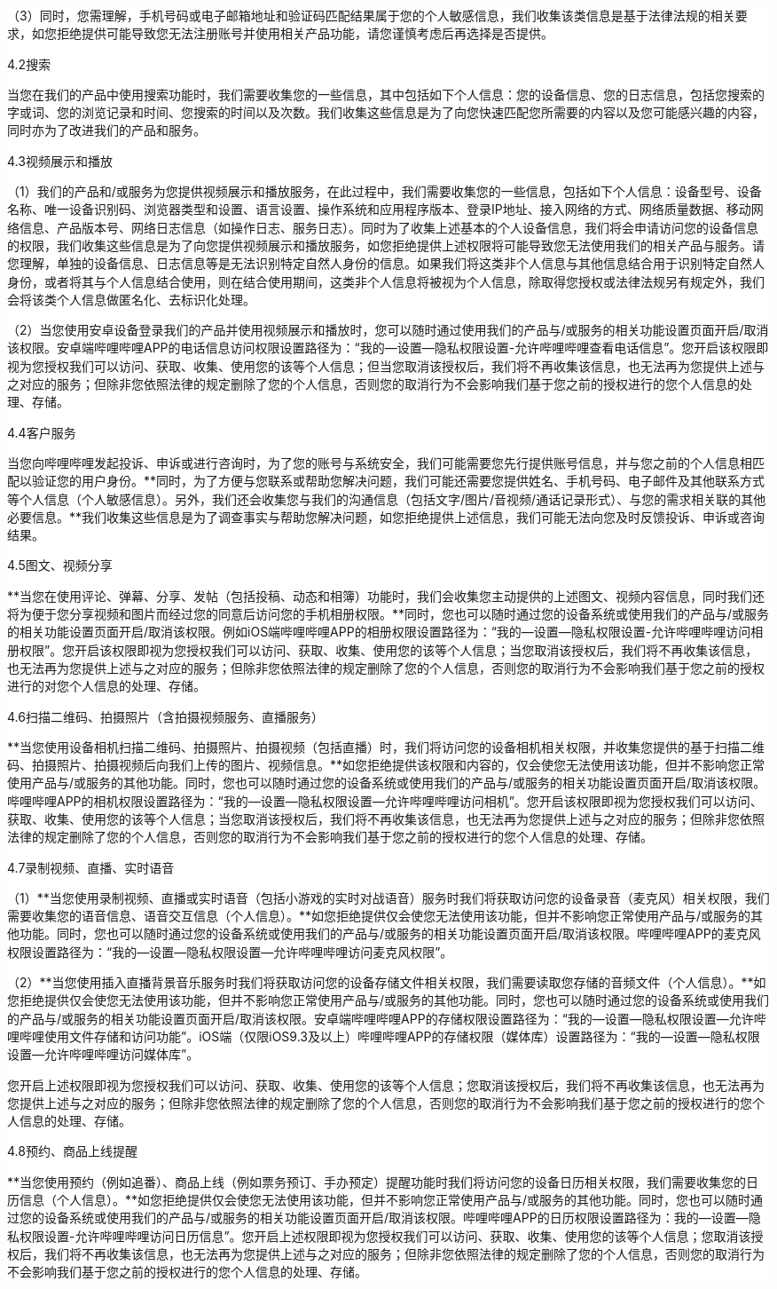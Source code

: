 （3）同时，您需理解，手机号码或电子邮箱地址和验证码匹配结果属于您的个人敏感信息，我们收集该类信息是基于法律法规的相关要求，如您拒绝提供可能导致您无法注册账号并使用相关产品功能，请您谨慎考虑后再选择是否提供。

4.2搜索

当您在我们的产品中使用搜索功能时，我们需要收集您的一些信息，其中包括如下个人信息：您的设备信息、您的日志信息，包括您搜索的字或词、您的浏览记录和时间、您搜索的时间以及次数。我们收集这些信息是为了向您快速匹配您所需要的内容以及您可能感兴趣的内容，同时亦为了改进我们的产品和服务。

4.3视频展示和播放

（1）我们的产品和/或服务为您提供视频展示和播放服务，在此过程中，我们需要收集您的一些信息，包括如下个人信息：设备型号、设备名称、唯一设备识别码、浏览器类型和设置、语言设置、操作系统和应用程序版本、登录IP地址、接入网络的方式、网络质量数据、移动网络信息、产品版本号、网络日志信息（如操作日志、服务日志）。同时为了收集上述基本的个人设备信息，我们将会申请访问您的设备信息的权限，我们收集这些信息是为了向您提供视频展示和播放服务，如您拒绝提供上述权限将可能导致您无法使用我们的相关产品与服务。请您理解，单独的设备信息、日志信息等是无法识别特定自然人身份的信息。如果我们将这类非个人信息与其他信息结合用于识别特定自然人身份，或者将其与个人信息结合使用，则在结合使用期间，这类非个人信息将被视为个人信息，除取得您授权或法律法规另有规定外，我们会将该类个人信息做匿名化、去标识化处理。

（2）当您使用安卓设备登录我们的产品并使用视频展示和播放时，您可以随时通过使用我们的产品与/或服务的相关功能设置页面开启/取消该权限。安卓端哔哩哔哩APP的电话信息访问权限设置路径为：“我的—设置—隐私权限设置-允许哔哩哔哩查看电话信息”。您开启该权限即视为您授权我们可以访问、获取、收集、使用您的该等个人信息；但当您取消该授权后，我们将不再收集该信息，也无法再为您提供上述与之对应的服务；但除非您依照法律的规定删除了您的个人信息，否则您的取消行为不会影响我们基于您之前的授权进行的您个人信息的处理、存储。

4.4客户服务

当您向哔哩哔哩发起投诉、申诉或进行咨询时，为了您的账号与系统安全，我们可能需要您先行提供账号信息，并与您之前的个人信息相匹配以验证您的用户身份。**同时，为了方便与您联系或帮助您解决问题，我们可能还需要您提供姓名、手机号码、电子邮件及其他联系方式等个人信息（个人敏感信息）。另外，我们还会收集您与我们的沟通信息（包括文字/图片/音视频/通话记录形式）、与您的需求相关联的其他必要信息。**我们收集这些信息是为了调查事实与帮助您解决问题，如您拒绝提供上述信息，我们可能无法向您及时反馈投诉、申诉或咨询结果。

4.5图文、视频分享

**当您在使用评论、弹幕、分享、发帖（包括投稿、动态和相簿）功能时，我们会收集您主动提供的上述图文、视频内容信息，同时我们还将为便于您分享视频和图片而经过您的同意后访问您的手机相册权限。**同时，您也可以随时通过您的设备系统或使用我们的产品与/或服务的相关功能设置页面开启/取消该权限。例如iOS端哔哩哔哩APP的相册权限设置路径为：“我的—设置—隐私权限设置-允许哔哩哔哩访问相册权限”。您开启该权限即视为您授权我们可以访问、获取、收集、使用您的该等个人信息；当您取消该授权后，我们将不再收集该信息，也无法再为您提供上述与之对应的服务；但除非您依照法律的规定删除了您的个人信息，否则您的取消行为不会影响我们基于您之前的授权进行的对您个人信息的处理、存储。

4.6扫描二维码、拍摄照片（含拍摄视频服务、直播服务）

**当您使用设备相机扫描二维码、拍摄照片、拍摄视频（包括直播）时，我们将访问您的设备相机相关权限，并收集您提供的基于扫描二维码、拍摄照片、拍摄视频后向我们上传的图片、视频信息。**如您拒绝提供该权限和内容的，仅会使您无法使用该功能，但并不影响您正常使用产品与/或服务的其他功能。同时，您也可以随时通过您的设备系统或使用我们的产品与/或服务的相关功能设置页面开启/取消该权限。哔哩哔哩APP的相机权限设置路径为：“我的—设置—隐私权限设置—允许哔哩哔哩访问相机”。您开启该权限即视为您授权我们可以访问、获取、收集、使用您的该等个人信息；当您取消该授权后，我们将不再收集该信息，也无法再为您提供上述与之对应的服务；但除非您依照法律的规定删除了您的个人信息，否则您的取消行为不会影响我们基于您之前的授权进行的您个人信息的处理、存储。

4.7录制视频、直播、实时语音

（1）**当您使用录制视频、直播或实时语音（包括小游戏的实时对战语音）服务时我们将获取访问您的设备录音（麦克风）相关权限，我们需要收集您的语音信息、语音交互信息（个人信息）。**如您拒绝提供仅会使您无法使用该功能，但并不影响您正常使用产品与/或服务的其他功能。同时，您也可以随时通过您的设备系统或使用我们的产品与/或服务的相关功能设置页面开启/取消该权限。哔哩哔哩APP的麦克风权限设置路径为：“我的—设置—隐私权限设置—允许哔哩哔哩访问麦克风权限”。

（2）**当您使用插入直播背景音乐服务时我们将获取访问您的设备存储文件相关权限，我们需要读取您存储的音频文件（个人信息）。**如您拒绝提供仅会使您无法使用该功能，但并不影响您正常使用产品与/或服务的其他功能。同时，您也可以随时通过您的设备系统或使用我们的产品与/或服务的相关功能设置页面开启/取消该权限。安卓端哔哩哔哩APP的存储权限设置路径为：“我的—设置—隐私权限设置—允许哔哩哔哩使用文件存储和访问功能”。iOS端（仅限iOS9.3及以上）哔哩哔哩APP的存储权限（媒体库）设置路径为：“我的—设置—隐私权限设置—允许哔哩哔哩访问媒体库”。

您开启上述权限即视为您授权我们可以访问、获取、收集、使用您的该等个人信息；您取消该授权后，我们将不再收集该信息，也无法再为您提供上述与之对应的服务；但除非您依照法律的规定删除了您的个人信息，否则您的取消行为不会影响我们基于您之前的授权进行的您个人信息的处理、存储。

4.8预约、商品上线提醒

**当您使用预约（例如追番）、商品上线（例如票务预订、手办预定）提醒功能时我们将访问您的设备日历相关权限，我们需要收集您的日历信息（个人信息）。**如您拒绝提供仅会使您无法使用该功能，但并不影响您正常使用产品与/或服务的其他功能。同时，您也可以随时通过您的设备系统或使用我们的产品与/或服务的相关功能设置页面开启/取消该权限。哔哩哔哩APP的日历权限设置路径为：我的—设置—隐私权限设置-允许哔哩哔哩访问日历信息”。您开启上述权限即视为您授权我们可以访问、获取、收集、使用您的该等个人信息；您取消该授权后，我们将不再收集该信息，也无法再为您提供上述与之对应的服务；但除非您依照法律的规定删除了您的个人信息，否则您的取消行为不会影响我们基于您之前的授权进行的您个人信息的处理、存储。
